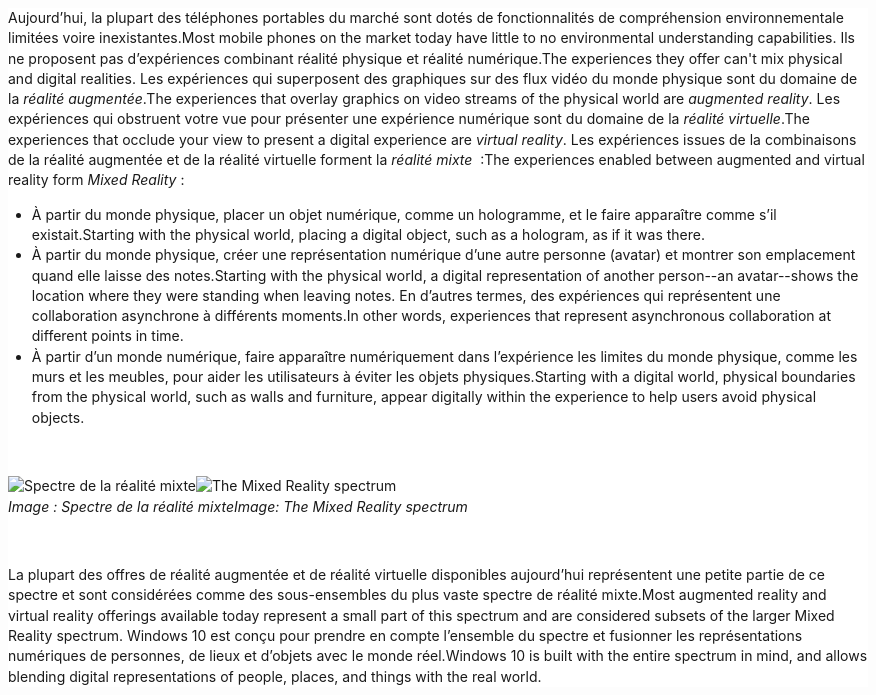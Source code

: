 <span data-ttu-id="4fde9-134">Aujourd’hui, la plupart des téléphones portables du marché sont dotés de fonctionnalités de compréhension environnementale limitées voire inexistantes.</span><span class="sxs-lookup"><span data-stu-id="4fde9-134">Most mobile phones on the market today have little to no environmental understanding capabilities.</span></span> <span data-ttu-id="4fde9-135">Ils ne proposent pas d’expériences combinant réalité physique et réalité numérique.</span><span class="sxs-lookup"><span data-stu-id="4fde9-135">The experiences they offer can't mix physical and digital realities.</span></span> <span data-ttu-id="4fde9-136">Les expériences qui superposent des graphiques sur des flux vidéo du monde physique sont du domaine de la *réalité augmentée*.</span><span class="sxs-lookup"><span data-stu-id="4fde9-136">The experiences that overlay graphics on video streams of the physical world are *augmented reality*.</span></span> <span data-ttu-id="4fde9-137">Les expériences qui obstruent votre vue pour présenter une expérience numérique sont du domaine de la *réalité virtuelle*.</span><span class="sxs-lookup"><span data-stu-id="4fde9-137">The experiences that occlude your view to present a digital experience are *virtual reality*.</span></span> <span data-ttu-id="4fde9-138">Les expériences issues de la combinaisons de la réalité augmentée et de la réalité virtuelle forment la *réalité mixte*  :</span><span class="sxs-lookup"><span data-stu-id="4fde9-138">The experiences enabled between augmented and virtual reality form *Mixed Reality* :</span></span>
* <span data-ttu-id="4fde9-139">À partir du monde physique, placer un objet numérique, comme un hologramme, et le faire apparaître comme s’il existait.</span><span class="sxs-lookup"><span data-stu-id="4fde9-139">Starting with the physical world, placing a digital object, such as a hologram, as if it was there.</span></span>
* <span data-ttu-id="4fde9-140">À partir du monde physique, créer une représentation numérique d’une autre personne (avatar) et montrer son emplacement quand elle laisse des notes.</span><span class="sxs-lookup"><span data-stu-id="4fde9-140">Starting with the physical world, a digital representation of another person--an avatar--shows the location where they were standing when leaving notes.</span></span> <span data-ttu-id="4fde9-141">En d’autres termes, des expériences qui représentent une collaboration asynchrone à différents moments.</span><span class="sxs-lookup"><span data-stu-id="4fde9-141">In other words, experiences that represent asynchronous collaboration at different points in time.</span></span>
* <span data-ttu-id="4fde9-142">À partir d’un monde numérique, faire apparaître numériquement dans l’expérience les limites du monde physique, comme les murs et les meubles, pour aider les utilisateurs à éviter les objets physiques.</span><span class="sxs-lookup"><span data-stu-id="4fde9-142">Starting with a digital world, physical boundaries from the physical world, such as walls and furniture, appear digitally within the experience to help users avoid physical objects.</span></span>


<br>

<span data-ttu-id="4fde9-143">![Spectre de la réalité mixte](images/mixedrealityspectrum.png)</span><span class="sxs-lookup"><span data-stu-id="4fde9-143">![The Mixed Reality spectrum](images/mixedrealityspectrum.png)</span></span><br>
<span data-ttu-id="4fde9-144">*Image : Spectre de la réalité mixte*</span><span class="sxs-lookup"><span data-stu-id="4fde9-144">*Image: The Mixed Reality spectrum*</span></span>

<br>

<span data-ttu-id="4fde9-145">La plupart des offres de réalité augmentée et de réalité virtuelle disponibles aujourd’hui représentent une petite partie de ce spectre et sont considérées comme des sous-ensembles du plus vaste spectre de réalité mixte.</span><span class="sxs-lookup"><span data-stu-id="4fde9-145">Most augmented reality and virtual reality offerings available today represent a small part of this spectrum and are considered subsets of the larger Mixed Reality spectrum.</span></span> <span data-ttu-id="4fde9-146">Windows 10 est conçu pour prendre en compte l’ensemble du spectre et fusionner les représentations numériques de personnes, de lieux et d’objets avec le monde réel.</span><span class="sxs-lookup"><span data-stu-id="4fde9-146">Windows 10 is built with the entire spectrum in mind, and allows blending digital representations of people, places, and things with the real world.</span></span>
